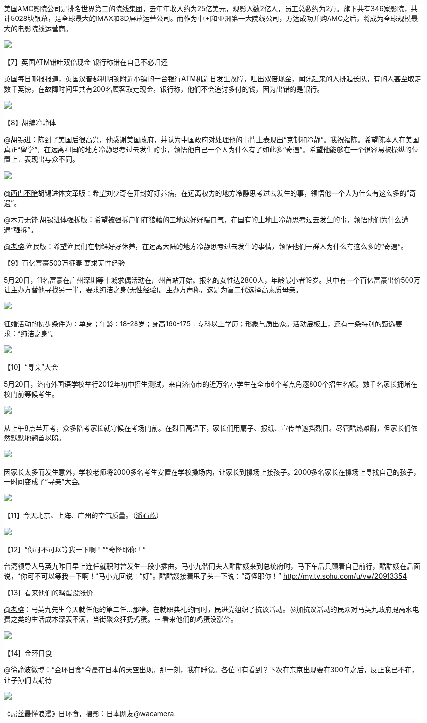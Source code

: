 <p>美国AMC影院公司是排名世界第二的院线集团，去年年收入约为25亿美元，观影人数2亿人，员工总数约为2万。旗下共有346家影院，共计5028块银幕，是全球最大的IMAX和3D屏幕运营公司。而作为中国和亚洲第一大院线公司，万达成功并购AMC之后，将成为全球规模最大的电影院线运营商。</p>
<p><img style="BORDER-BOTTOM-COLOR: #000000; BORDER-TOP-COLOR: #000000; BORDER-RIGHT-COLOR: #000000; BORDER-LEFT-COLOR: #000000" border="0" src="http://ptimg.org:88/dapenti/BYT2P8Kq/cKjrU.jpg"></p>
<p>【7】英国ATM错吐双倍现金 银行称错在自己不必归还</p>
<p>英国每日邮报报道，英国汉普郡利明顿附近小镇的一台银行ATM机近日发生故障，吐出双倍现金，闻讯赶来的人排起长队，有的人甚至取走数千英镑，在故障时间里共有200名顾客取走现金。银行称，他们不会追讨多付的钱，因为出错的是银行。</p>
<p><img style="BORDER-BOTTOM-COLOR: #000000; BORDER-TOP-COLOR: #000000; BORDER-RIGHT-COLOR: #000000; BORDER-LEFT-COLOR: #000000" border="0" src="http://ptimg.org:88/dapenti/BYSpoQZg/iRWHl.jpg"></p>
<p>【8】胡编冷静体</p>
<p><a href="http://weibo.com/huxijin" target="_blank"><font color="#0b0b0b">@胡锡进</font></a>：陈到了美国后很高兴，他感谢美国政府，并认为中国政府对处理他的事情上表现出“克制和冷静”。我祝福陈。希望陈本人在美国真正“留学”，在远离祖国的地方冷静思考过去发生的事，领悟他自己一个人为什么有了如此多“奇遇”。希望他能够在一个很容易被操纵的位置上，表现出与众不同。</p>
<p><img style="BORDER-BOTTOM-COLOR: #000000; BORDER-TOP-COLOR: #000000; BORDER-RIGHT-COLOR: #000000; BORDER-LEFT-COLOR: #000000" border="0" src="http://ptimg.org:88/dapenti/BYSPWIbG/TS7k4.jpg"></p>
<p><a href="http://weibo.com/n/%E8%A5%BF%E9%97%A8%E4%B8%8D%E6%9A%97" usercard="name=西门不暗">@西门不暗</a>胡锡进体文革版：希望刘少奇在开封好好养病，在远离权力的地方冷静思考过去发生的事，领悟他一个人为什么有这么多的“奇遇”。<br></p>
<p><a href="http://weibo.com/n/%E6%9C%A8%E5%88%80%E6%97%A0%E9%94%8B" usercard="name=木刀无锋">@木刀无锋</a>:胡锡进体强拆版：希望被强拆户们在狼藉的工地边好好喘口气，在国有的土地上冷静思考过去发生的事，领悟他们为什么遭遇“强拆”。</p>
<p><a href="http://weibo.com/n/%E8%80%81%E6%A6%95" usercard="name=老榕">@老榕</a>:渔民版：希望渔民们在朝鲜好好休养，在远离大陆的地方冷静思考过去发生的事情，领悟他们一群人为什么有这么多的“奇遇”。</p>
<p>【9】百亿富豪500万征妻 要求无性经验</p>
<p>5月20日，11名富豪在广州深圳等十城求偶活动在广州首站开始。报名的女性达2800人，年龄最小者19岁。其中有一个百亿富豪出价500万让主办方替他寻找另一半，要求纯洁之身(无性经验)。主办方声称，这是为富二代选择高素质母亲。</p>
<p><img style="BORDER-BOTTOM-COLOR: #000000; BORDER-TOP-COLOR: #000000; BORDER-RIGHT-COLOR: #000000; BORDER-LEFT-COLOR: #000000" border="0" src="http://ptimg.org:88/dapenti/BYSOQASG/TgTJ8.jpg"></p>
<p>征婚活动的初步条件为：单身；年龄：18-28岁；身高160-175；专科以上学历；形象气质出众。活动展板上，还有一条特别的甄选要求：“纯洁之身”。</p>
<p><img style="BORDER-BOTTOM-COLOR: #000000; BORDER-TOP-COLOR: #000000; BORDER-RIGHT-COLOR: #000000; BORDER-LEFT-COLOR: #000000" border="0" src="http://ptimg.org:88/dapenti/BYSZP38W/y9huh.jpg"></p>
<p>【10】“寻亲”大会</p>
<p>5月20日，济南外国语学校举行2012年初中招生测试，来自济南市的近万名小学生在全市6个考点角逐800个招生名额。数千名家长拥堵在校门前等候考生。</p>
<p><img style="BORDER-BOTTOM-COLOR: #000000; BORDER-TOP-COLOR: #000000; BORDER-RIGHT-COLOR: #000000; BORDER-LEFT-COLOR: #000000" border="0" src="http://ptimg.org:88/dapenti/BYSY8CFS/kDaSb.jpg"></p>
<p>从上午8点半开考，众多陪考家长就守候在考场门前。在烈日高温下，家长们用扇子、报纸、宣传单遮挡烈日。尽管酷热难耐，但家长们依然默默地翘首以盼。</p>
<p><img style="BORDER-BOTTOM-COLOR: #000000; BORDER-TOP-COLOR: #000000; BORDER-RIGHT-COLOR: #000000; BORDER-LEFT-COLOR: #000000" border="0" src="http://ptimg.org:88/dapenti/BYSY9e5Z/Dwi6l.jpg"></p>
<p>因家长太多而发生意外，学校老师将2000多名考生安置在学校操场内，让家长到操场上接孩子。2000多名家长在操场上寻找自己的孩子，一时间变成了“寻亲”大会。</p>
<p><img style="BORDER-BOTTOM-COLOR: #000000; BORDER-TOP-COLOR: #000000; BORDER-RIGHT-COLOR: #000000; BORDER-LEFT-COLOR: #000000" border="0" src="http://ptimg.org:88/dapenti/BYSY9Kxa/vvWpg.jpg"></p>
<p>【11】今天北京、上海、广州的空气质量。（<a title="" href="http://t.qq.com/pan_shiyi2012" rel="潘石屹(@潘石屹)" card="1" ctype="2">潘石屹</a>）</p>
<p><img style="BORDER-BOTTOM-COLOR: #000000; BORDER-TOP-COLOR: #000000; BORDER-RIGHT-COLOR: #000000; BORDER-LEFT-COLOR: #000000" border="0" src="http://ptimg.org:88/dapenti/BYTcYFHf/WnM6l.jpg"></p>
<p>【12】“你可不可以等我一下啊！”“奇怪耶你！”</p>
<p>台湾领导人马英九昨日早上连任就职时曾发生一段小插曲。马小九偕同夫人酷酷嫂来到总统府时，马下车后只顾着自己前行，酷酷嫂在后面说，“你可不可以等我一下啊！”马小九回说：“好”。酷酷嫂接着甩了头一下说：“奇怪耶你！” <a href="http://my.tv.sohu.com/u/vw/20913354">http://my.tv.sohu.com/u/vw/20913354</a></p>
<p>
<object width="640" height="515"><param name="movie" value="http://share.vrs.sohu.com/my/v.swf&amp;autoplay=false&amp;id=20913354&amp;skinNum=1&amp;topBar=1&amp;xuid=">
<param name="allowFullScreen" value="true">
<param name="allowscriptaccess" value="always">
<embed width="640" height="515" allowfullscreen="true" allowscriptaccess="always" quality="high" src="http://share.vrs.sohu.com/my/v.swf&amp;autoplay=false&amp;id=20913354&amp;skinNum=1&amp;topBar=1&amp;xuid=" type="application/x-shockwave-flash"></embed></object>
 </p>
<p>【13】看来他们的鸡蛋没涨价</p>
<dt node-type="feed_list_forwardContent">
<a title="老榕" href="http://weibo.com/laorong" usercard="id=1494720324" nick-name="老榕">@老榕</a>：马英九先生今天就任他的第二任...那啥。在就职典礼的同时，民进党组织了抗议活动。参加抗议活动的民众对马英九政府提高水电费之类的生活成本深表不满，当街聚众狂扔鸡蛋。-- 看来他们的鸡蛋没涨价。</dt>
<p><img style="BORDER-BOTTOM-COLOR: #000000; BORDER-TOP-COLOR: #000000; BORDER-RIGHT-COLOR: #000000; BORDER-LEFT-COLOR: #000000" border="0" src="http://ptimg.org:88/dapenti/BYSgGmo0/mFXoe.jpg"></p>
<p>【14】金环日食</p>
<dt node-type="feed_list_forwardContent">
<a title="徐静波微博" href="http://weibo.com/xujingboblog" usercard="id=1288814951" nick-name="徐静波微博">@徐静波微博</a>：“金环日食”今晨在日本的天空出现，那一刻，我在睡觉。各位可有看到？下次在东京出现要在300年之后，反正我已不在，让子孙们去期待 </dt>
<p><img style="BORDER-BOTTOM-COLOR: #000000; BORDER-TOP-COLOR: #000000; BORDER-RIGHT-COLOR: #000000; BORDER-LEFT-COLOR: #000000" border="0" src="http://ptimg.org:88/dapenti/BYSEVsGr/12m85o.jpg"></p>
<p>《屌丝最懂浪漫》日环食，摄影：日本网友@wacamera.&#160; </p>